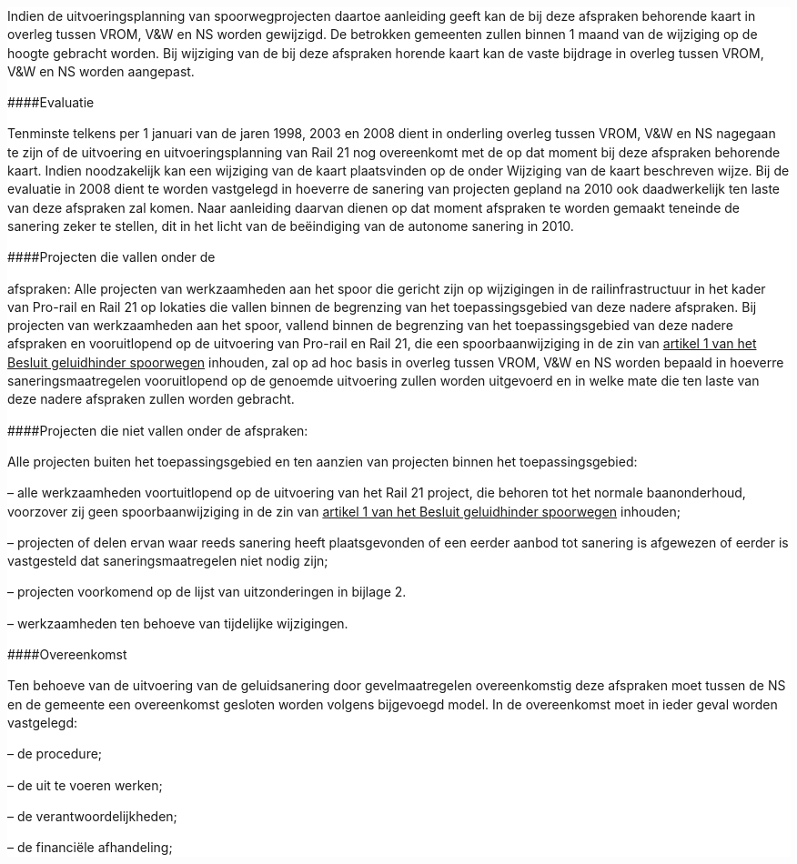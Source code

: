 Indien de uitvoeringsplanning van spoorwegprojecten daartoe aanleiding geeft kan de bij deze afspraken behorende kaart in overleg tussen VROM, V&W en NS worden gewijzigd. De betrokken gemeenten zullen binnen 1 maand van de wijziging op de hoogte gebracht worden. Bij wijziging van de bij deze afspraken horende kaart kan de vaste bijdrage in overleg tussen VROM, V&W en NS worden aangepast.  

####Evaluatie

Tenminste telkens per 1 januari van de jaren 1998, 2003 en 2008 dient in onderling overleg tussen VROM, V&W en NS nagegaan te zijn of de uitvoering en uitvoeringsplanning van Rail 21 nog overeenkomt met de op dat moment bij deze afspraken behorende kaart. Indien noodzakelijk kan een wijziging van de kaart plaatsvinden op de onder Wijziging van de kaart beschreven wijze. Bij de evaluatie in 2008 dient te worden vastgelegd in hoeverre de sanering van projecten gepland na 2010 ook daadwerkelijk ten laste van deze afspraken zal komen. Naar aanleiding daarvan dienen op dat moment afspraken te worden gemaakt teneinde de sanering zeker te stellen, dit in het licht van de beëindiging van de autonome sanering in 2010.  

####Projecten die vallen onder de

afspraken: Alle projecten van werkzaamheden aan het spoor die gericht zijn op wijzigingen in de railinfrastructuur in het kader van Pro-rail en Rail 21 op lokaties die vallen binnen de begrenzing van het toepassingsgebied van deze nadere afspraken. Bij projecten van werkzaamheden aan het spoor, vallend binnen de begrenzing van het toepassingsgebied van deze nadere afspraken en vooruitlopend op de uitvoering van Pro-rail en Rail 21, die een spoorbaanwijziging in de zin van [artikel 1 van het Besluit geluidhinder spoorwegen](../../../../../../../../../AMvB/besluit/geluidhinder/spoorwegen/BWBR0004137/README.md) inhouden, zal op ad hoc basis in overleg tussen VROM, V&W en NS worden bepaald in hoeverre saneringsmaatregelen vooruitlopend op de genoemde uitvoering zullen worden uitgevoerd en in welke mate die ten laste van deze nadere afspraken zullen worden gebracht.  

####Projecten die niet vallen onder de afspraken:

Alle projecten buiten het toepassingsgebied en ten aanzien van projecten binnen het toepassingsgebied: 

– alle werkzaamheden voortuitlopend op de uitvoering van het Rail 21 project, die behoren tot het normale baanonderhoud, voorzover zij geen spoorbaanwijziging in de zin van [artikel 1 van het Besluit geluidhinder spoorwegen](../../../../../../../../../AMvB/besluit/geluidhinder/spoorwegen/BWBR0004137/README.md) inhouden;  

– projecten of delen ervan waar reeds sanering heeft plaatsgevonden of een eerder aanbod tot sanering is afgewezen of eerder is vastgesteld dat saneringsmaatregelen niet nodig zijn;  

– projecten voorkomend op de lijst van uitzonderingen in bijlage 2.  

– werkzaamheden ten behoeve van tijdelijke wijzigingen.    

####Overeenkomst

Ten behoeve van de uitvoering van de geluidsanering door gevelmaatregelen overeenkomstig deze afspraken moet tussen de NS en de gemeente een overeenkomst gesloten worden volgens bijgevoegd model. In de overeenkomst moet in ieder geval worden vastgelegd: 

– de procedure;  

– de uit te voeren werken;  

– de verantwoordelijkheden;  

– de financiële afhandeling;  
